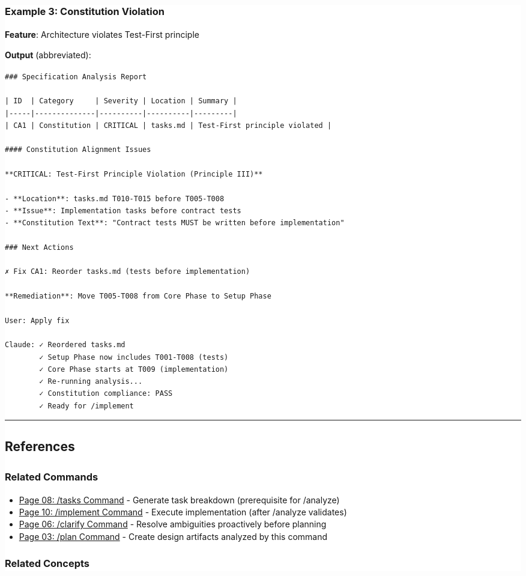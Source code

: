 
### Example 3: Constitution Violation

**Feature**: Architecture violates Test-First principle

**Output** (abbreviated):

```
### Specification Analysis Report

| ID  | Category     | Severity | Location | Summary |
|-----|--------------|----------|----------|---------|
| CA1 | Constitution | CRITICAL | tasks.md | Test-First principle violated |

#### Constitution Alignment Issues

**CRITICAL: Test-First Principle Violation (Principle III)**

- **Location**: tasks.md T010-T015 before T005-T008
- **Issue**: Implementation tasks before contract tests
- **Constitution Text**: "Contract tests MUST be written before implementation"

### Next Actions

✗ Fix CA1: Reorder tasks.md (tests before implementation)

**Remediation**: Move T005-T008 from Core Phase to Setup Phase

User: Apply fix

Claude: ✓ Reordered tasks.md
        ✓ Setup Phase now includes T001-T008 (tests)
        ✓ Core Phase starts at T009 (implementation)
        ✓ Re-running analysis...
        ✓ Constitution compliance: PASS
        ✓ Ready for /implement
```

---

## References

### Related Commands

- [Page 08: /tasks Command](08-tasks-command.md) - Generate task breakdown (prerequisite for /analyze)
- [Page 10: /implement Command](10-implement-command.md) - Execute implementation (after /analyze validates)
- [Page 06: /clarify Command](06-clarify-command.md) - Resolve ambiguities proactively before planning
- [Page 03: /plan Command](03-plan-command.md) - Create design artifacts analyzed by this command

### Related Concepts
